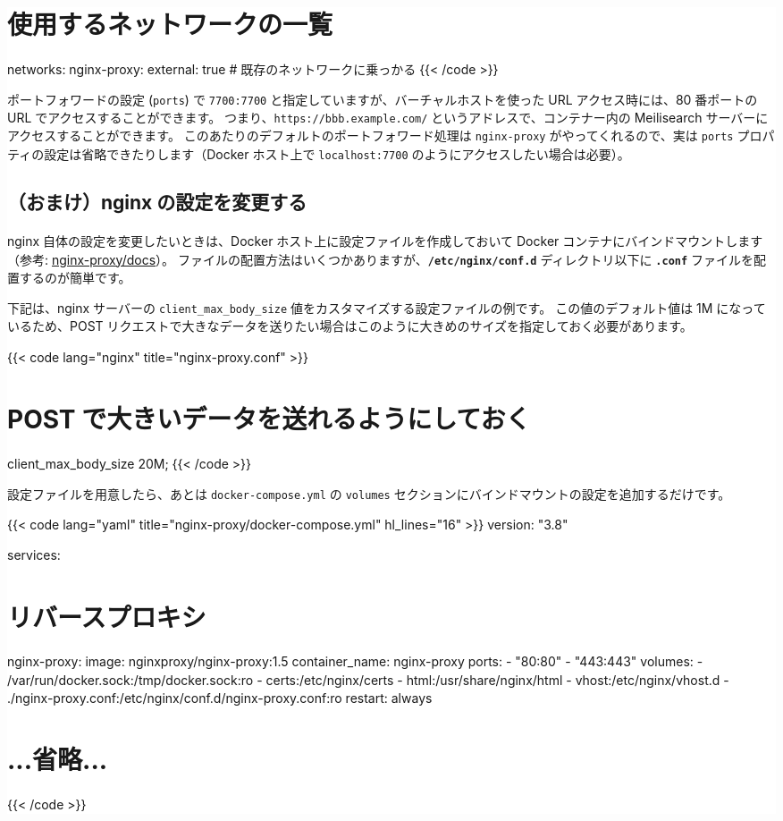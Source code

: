 # 使用するネットワークの一覧
networks:
  nginx-proxy:
    external: true  # 既存のネットワークに乗っかる
{{< /code >}}

ポートフォワードの設定 (`ports`) で `7700:7700` と指定していますが、バーチャルホストを使った URL アクセス時には、80 番ポートの URL でアクセスすることができます。
つまり、`https://bbb.example.com/` というアドレスで、コンテナー内の Meilisearch サーバーにアクセスすることができます。
このあたりのデフォルトのポートフォワード処理は `nginx-proxy` がやってくれるので、実は `ports` プロパティの設定は省略できたりします（Docker ホスト上で `localhost:7700` のようにアクセスしたい場合は必要）。


（おまけ）nginx の設定を変更する
----

nginx 自体の設定を変更したいときは、Docker ホスト上に設定ファイルを作成しておいて Docker コンテナにバインドマウントします（参考: [nginx-proxy/docs](https://github.com/nginx-proxy/nginx-proxy/tree/main/docs#proxy-wide)）。
ファイルの配置方法はいくつかありますが、__`/etc/nginx/conf.d`__ ディレクトリ以下に __`.conf`__ ファイルを配置するのが簡単です。

下記は、nginx サーバーの `client_max_body_size` 値をカスタマイズする設定ファイルの例です。
この値のデフォルト値は 1M になっているため、POST リクエストで大きなデータを送りたい場合はこのように大きめのサイズを指定しておく必要があります。

{{< code lang="nginx" title="nginx-proxy.conf" >}}
# POST で大きいデータを送れるようにしておく
client_max_body_size 20M;
{{< /code >}}

設定ファイルを用意したら、あとは `docker-compose.yml` の `volumes` セクションにバインドマウントの設定を追加するだけです。

{{< code lang="yaml" title="nginx-proxy/docker-compose.yml" hl_lines="16" >}}
version: "3.8"

services:
  # リバースプロキシ
  nginx-proxy:
    image: nginxproxy/nginx-proxy:1.5
    container_name: nginx-proxy
    ports:
      - "80:80"
      - "443:443"
    volumes:
      - /var/run/docker.sock:/tmp/docker.sock:ro
      - certs:/etc/nginx/certs
      - html:/usr/share/nginx/html
      - vhost:/etc/nginx/vhost.d
      - ./nginx-proxy.conf:/etc/nginx/conf.d/nginx-proxy.conf:ro
    restart: always

  # ...省略...
{{< /code >}}
